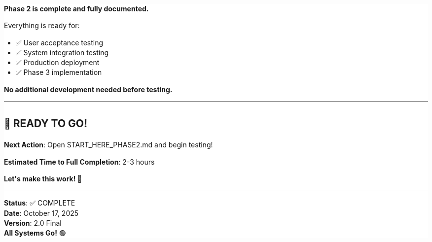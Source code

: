 **Phase 2 is complete and fully documented.**

Everything is ready for:
- ✅ User acceptance testing
- ✅ System integration testing
- ✅ Production deployment
- ✅ Phase 3 implementation

**No additional development needed before testing.**

---

## 🎉 READY TO GO!

**Next Action**: Open START_HERE_PHASE2.md and begin testing!

**Estimated Time to Full Completion**: 2-3 hours

**Let's make this work! 🚀**

---

**Status**: ✅ COMPLETE  
**Date**: October 17, 2025  
**Version**: 2.0 Final  
**All Systems Go!** 🟢
